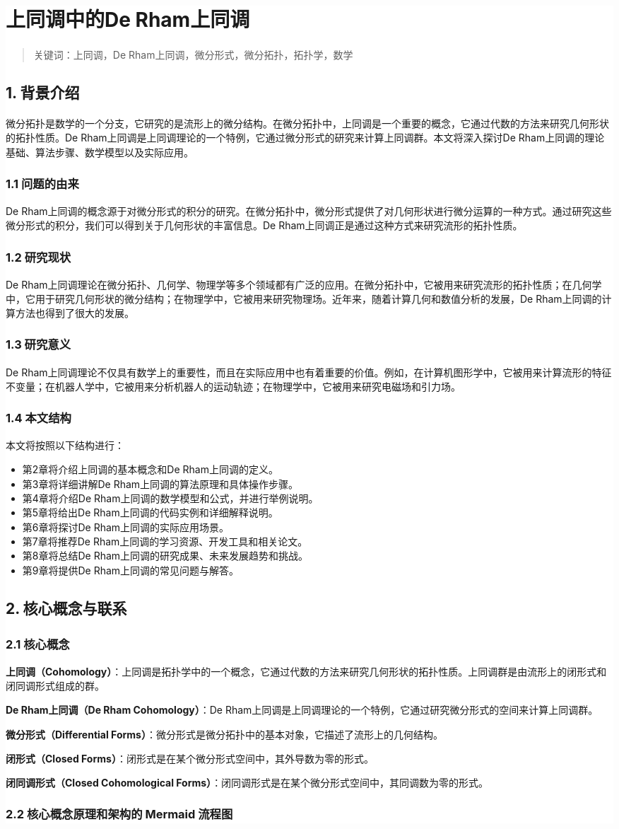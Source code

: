 
# 上同调中的De Rham上同调

> 关键词：上同调，De Rham上同调，微分形式，微分拓扑，拓扑学，数学

## 1. 背景介绍

微分拓扑是数学的一个分支，它研究的是流形上的微分结构。在微分拓扑中，上同调是一个重要的概念，它通过代数的方法来研究几何形状的拓扑性质。De Rham上同调是上同调理论的一个特例，它通过微分形式的研究来计算上同调群。本文将深入探讨De Rham上同调的理论基础、算法步骤、数学模型以及实际应用。

### 1.1 问题的由来

De Rham上同调的概念源于对微分形式的积分的研究。在微分拓扑中，微分形式提供了对几何形状进行微分运算的一种方式。通过研究这些微分形式的积分，我们可以得到关于几何形状的丰富信息。De Rham上同调正是通过这种方式来研究流形的拓扑性质。

### 1.2 研究现状

De Rham上同调理论在微分拓扑、几何学、物理学等多个领域都有广泛的应用。在微分拓扑中，它被用来研究流形的拓扑性质；在几何学中，它用于研究几何形状的微分结构；在物理学中，它被用来研究物理场。近年来，随着计算几何和数值分析的发展，De Rham上同调的计算方法也得到了很大的发展。

### 1.3 研究意义

De Rham上同调理论不仅具有数学上的重要性，而且在实际应用中也有着重要的价值。例如，在计算机图形学中，它被用来计算流形的特征不变量；在机器人学中，它被用来分析机器人的运动轨迹；在物理学中，它被用来研究电磁场和引力场。

### 1.4 本文结构

本文将按照以下结构进行：

- 第2章将介绍上同调的基本概念和De Rham上同调的定义。
- 第3章将详细讲解De Rham上同调的算法原理和具体操作步骤。
- 第4章将介绍De Rham上同调的数学模型和公式，并进行举例说明。
- 第5章将给出De Rham上同调的代码实例和详细解释说明。
- 第6章将探讨De Rham上同调的实际应用场景。
- 第7章将推荐De Rham上同调的学习资源、开发工具和相关论文。
- 第8章将总结De Rham上同调的研究成果、未来发展趋势和挑战。
- 第9章将提供De Rham上同调的常见问题与解答。

## 2. 核心概念与联系

### 2.1 核心概念

**上同调（Cohomology）**：上同调是拓扑学中的一个概念，它通过代数的方法来研究几何形状的拓扑性质。上同调群是由流形上的闭形式和闭同调形式组成的群。

**De Rham上同调（De Rham Cohomology）**：De Rham上同调是上同调理论的一个特例，它通过研究微分形式的空间来计算上同调群。

**微分形式（Differential Forms）**：微分形式是微分拓扑中的基本对象，它描述了流形上的几何结构。

**闭形式（Closed Forms）**：闭形式是在某个微分形式空间中，其外导数为零的形式。

**闭同调形式（Closed Cohomological Forms）**：闭同调形式是在某个微分形式空间中，其同调数为零的形式。

### 2.2 核心概念原理和架构的 Mermaid 流程图
